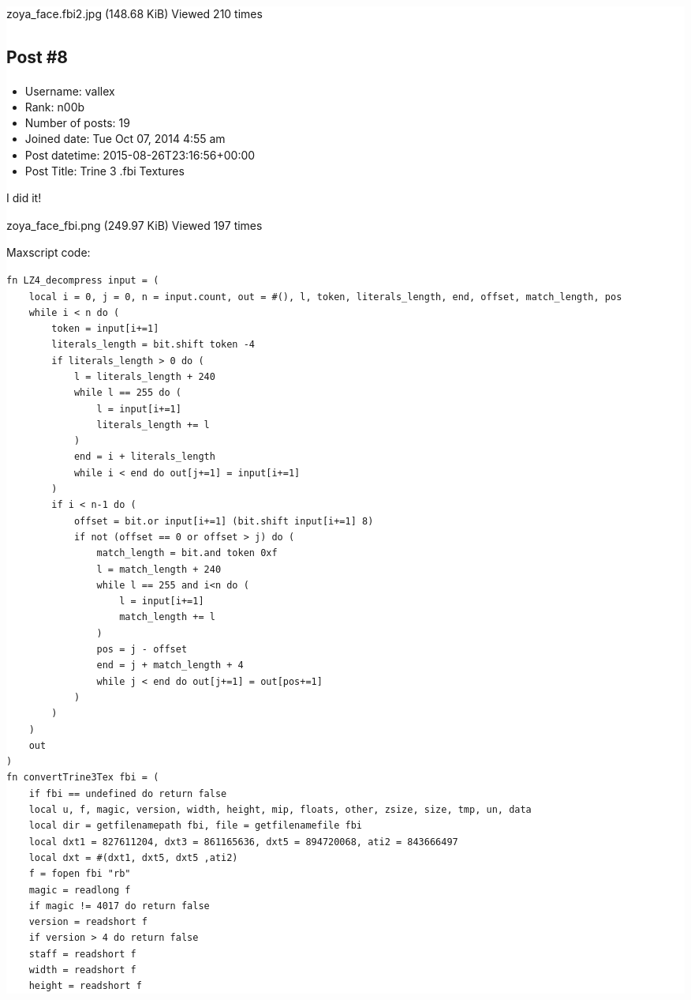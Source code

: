 
zoya_face.fbi2.jpg (148.68 KiB) Viewed 210 times
## Post #8
- Username: vallex
- Rank: n00b
- Number of posts: 19
- Joined date: Tue Oct 07, 2014 4:55 am
- Post datetime: 2015-08-26T23:16:56+00:00
- Post Title: Trine 3 .fbi Textures

I did it!



zoya_face_fbi.png (249.97 KiB) Viewed 197 times



Maxscript code:

```
fn LZ4_decompress input = (
	local i = 0, j = 0, n = input.count, out = #(), l, token, literals_length, end, offset, match_length, pos
	while i < n do (
		token = input[i+=1]
		literals_length = bit.shift token -4
		if literals_length > 0 do (
			l = literals_length + 240
			while l == 255 do (
				l = input[i+=1]
				literals_length += l
			)
			end = i + literals_length
			while i < end do out[j+=1] = input[i+=1]
		) 
		if i < n-1 do (
			offset = bit.or input[i+=1] (bit.shift input[i+=1] 8)
			if not (offset == 0 or offset > j) do (
				match_length = bit.and token 0xf
				l = match_length + 240
				while l == 255 and i<n do (
					l = input[i+=1]
					match_length += l
				)
				pos = j - offset
				end = j + match_length + 4
				while j < end do out[j+=1] = out[pos+=1]
			)
		)
	)
	out
)
fn convertTrine3Tex fbi = (
	if fbi == undefined do return false
	local u, f, magic, version, width, height, mip, floats, other, zsize, size, tmp, un, data
	local dir = getfilenamepath fbi, file = getfilenamefile fbi
	local dxt1 = 827611204, dxt3 = 861165636, dxt5 = 894720068, ati2 = 843666497
	local dxt = #(dxt1, dxt5, dxt5 ,ati2) 
	f = fopen fbi "rb"
	magic = readlong f
	if magic != 4017 do return false
	version = readshort f
	if version > 4 do return false
	staff = readshort f
	width = readshort f
	height = readshort f
```